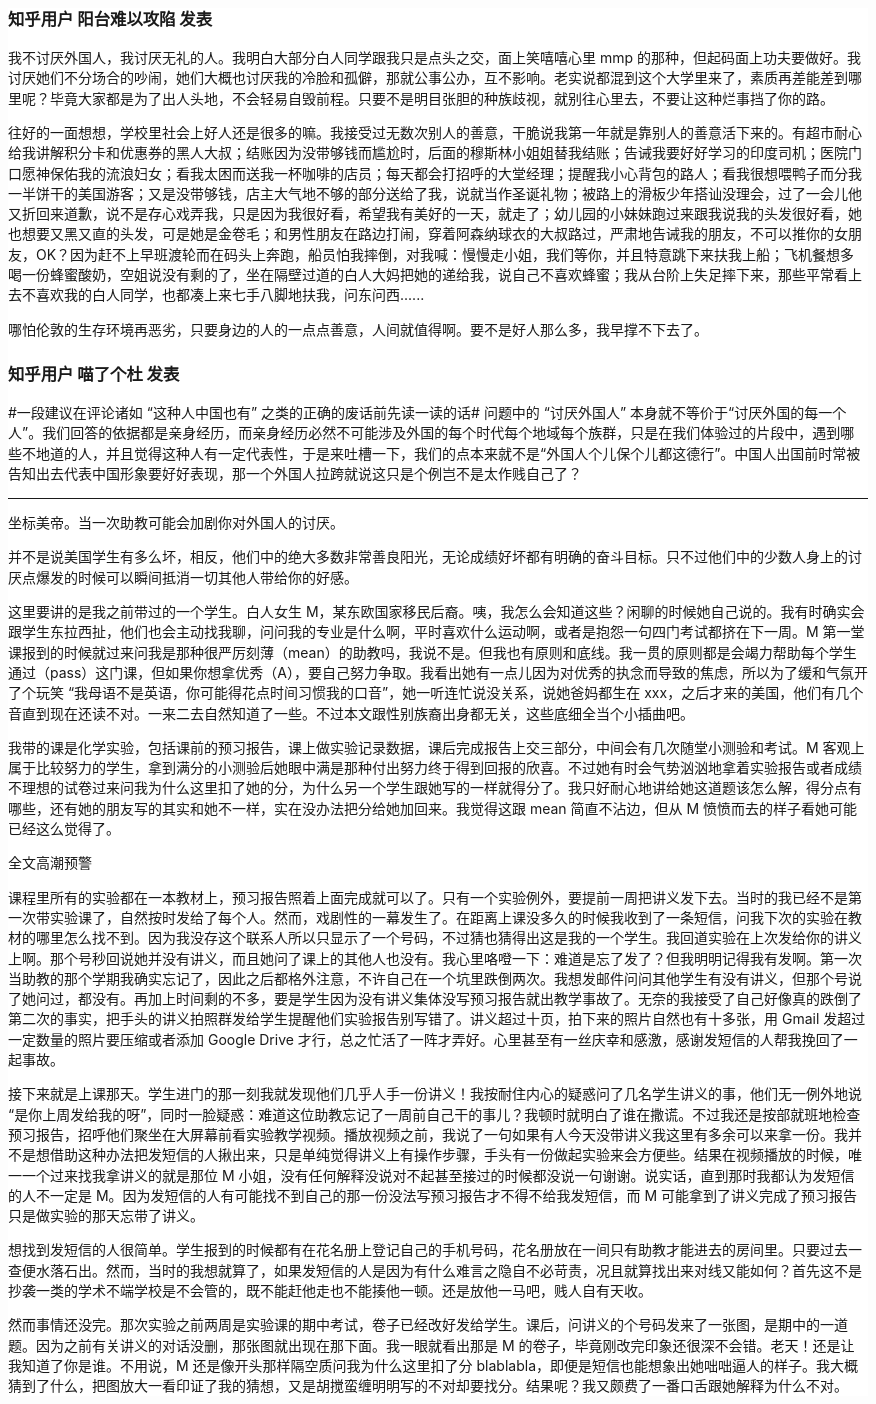     
    
    
### 知乎用户 阳台难以攻陷 发表
    
我不讨厌外国人，我讨厌无礼的人。我明白大部分白人同学跟我只是点头之交，面上笑嘻嘻心里 mmp 的那种，但起码面上功夫要做好。我讨厌她们不分场合的吵闹，她们大概也讨厌我的冷脸和孤僻，那就公事公办，互不影响。老实说都混到这个大学里来了，素质再差能差到哪里呢？毕竟大家都是为了出人头地，不会轻易自毁前程。只要不是明目张胆的种族歧视，就别往心里去，不要让这种烂事挡了你的路。

往好的一面想想，学校里社会上好人还是很多的嘛。我接受过无数次别人的善意，干脆说我第一年就是靠别人的善意活下来的。有超市耐心给我讲解积分卡和优惠券的黑人大叔；结账因为没带够钱而尴尬时，后面的穆斯林小姐姐替我结账；告诫我要好好学习的印度司机；医院门口愿神保佑我的流浪妇女；看我太困而送我一杯咖啡的店员；每天都会打招呼的大堂经理；提醒我小心背包的路人；看我很想喂鸭子而分我一半饼干的美国游客；又是没带够钱，店主大气地不够的部分送给了我，说就当作圣诞礼物；被路上的滑板少年搭讪没理会，过了一会儿他又折回来道歉，说不是存心戏弄我，只是因为我很好看，希望我有美好的一天，就走了；幼儿园的小妹妹跑过来跟我说我的头发很好看，她也想要又黑又直的头发，可是她是金卷毛；和男性朋友在路边打闹，穿着阿森纳球衣的大叔路过，严肃地告诫我的朋友，不可以推你的女朋友，OK？因为赶不上早班渡轮而在码头上奔跑，船员怕我摔倒，对我喊：慢慢走小姐，我们等你，并且特意跳下来扶我上船；飞机餐想多喝一份蜂蜜酸奶，空姐说没有剩的了，坐在隔壁过道的白人大妈把她的递给我，说自己不喜欢蜂蜜；我从台阶上失足摔下来，那些平常看上去不喜欢我的白人同学，也都凑上来七手八脚地扶我，问东问西......

哪怕伦敦的生存环境再恶劣，只要身边的人的一点点善意，人间就值得啊。要不是好人那么多，我早撑不下去了。
    
    
    
    
### 知乎用户 喵了个杜 发表
    
#一段建议在评论诸如 “这种人中国也有” 之类的正确的废话前先读一读的话# 问题中的 “讨厌外国人” 本身就不等价于“讨厌外国的每一个人”。我们回答的依据都是亲身经历，而亲身经历必然不可能涉及外国的每个时代每个地域每个族群，只是在我们体验过的片段中，遇到哪些不地道的人，并且觉得这种人有一定代表性，于是来吐槽一下，我们的点本来就不是“外国人个儿保个儿都这德行”。中国人出国前时常被告知出去代表中国形象要好好表现，那一个外国人拉跨就说这只是个例岂不是太作贱自己了？

* * *

坐标美帝。当一次助教可能会加剧你对外国人的讨厌。

并不是说美国学生有多么坏，相反，他们中的绝大多数非常善良阳光，无论成绩好坏都有明确的奋斗目标。只不过他们中的少数人身上的讨厌点爆发的时候可以瞬间抵消一切其他人带给你的好感。

这里要讲的是我之前带过的一个学生。白人女生 M，某东欧国家移民后裔。咦，我怎么会知道这些？闲聊的时候她自己说的。我有时确实会跟学生东拉西扯，他们也会主动找我聊，问问我的专业是什么啊，平时喜欢什么运动啊，或者是抱怨一句四门考试都挤在下一周。M 第一堂课报到的时候就过来问我是那种很严厉刻薄（mean）的助教吗，我说不是。但我也有原则和底线。我一贯的原则都是会竭力帮助每个学生通过（pass）这门课，但如果你想拿优秀（A），要自己努力争取。我看出她有一点儿因为对优秀的执念而导致的焦虑，所以为了缓和气氛开了个玩笑 “我母语不是英语，你可能得花点时间习惯我的口音”，她一听连忙说没关系，说她爸妈都生在 xxx，之后才来的美国，他们有几个音直到现在还读不对。一来二去自然知道了一些。不过本文跟性别族裔出身都无关，这些底细全当个小插曲吧。

我带的课是化学实验，包括课前的预习报告，课上做实验记录数据，课后完成报告上交三部分，中间会有几次随堂小测验和考试。M 客观上属于比较努力的学生，拿到满分的小测验后她眼中满是那种付出努力终于得到回报的欣喜。不过她有时会气势汹汹地拿着实验报告或者成绩不理想的试卷过来问我为什么这里扣了她的分，为什么另一个学生跟她写的一样就得分了。我只好耐心地讲给她这道题该怎么解，得分点有哪些，还有她的朋友写的其实和她不一样，实在没办法把分给她加回来。我觉得这跟 mean 简直不沾边，但从 M 愤愤而去的样子看她可能已经这么觉得了。

全文高潮预警

课程里所有的实验都在一本教材上，预习报告照着上面完成就可以了。只有一个实验例外，要提前一周把讲义发下去。当时的我已经不是第一次带实验课了，自然按时发给了每个人。然而，戏剧性的一幕发生了。在距离上课没多久的时候我收到了一条短信，问我下次的实验在教材的哪里怎么找不到。因为我没存这个联系人所以只显示了一个号码，不过猜也猜得出这是我的一个学生。我回道实验在上次发给你的讲义上啊。那个号秒回说她并没有讲义，而且她问了课上的其他人也没有。我心里咯噔一下：难道是忘了发了？但我明明记得我有发啊。第一次当助教的那个学期我确实忘记了，因此之后都格外注意，不许自己在一个坑里跌倒两次。我想发邮件问问其他学生有没有讲义，但那个号说了她问过，都没有。再加上时间剩的不多，要是学生因为没有讲义集体没写预习报告就出教学事故了。无奈的我接受了自己好像真的跌倒了第二次的事实，把手头的讲义拍照群发给学生提醒他们实验报告别写错了。讲义超过十页，拍下来的照片自然也有十多张，用 Gmail 发超过一定数量的照片要压缩或者添加 Google Drive 才行，总之忙活了一阵才弄好。心里甚至有一丝庆幸和感激，感谢发短信的人帮我挽回了一起事故。

接下来就是上课那天。学生进门的那一刻我就发现他们几乎人手一份讲义！我按耐住内心的疑惑问了几名学生讲义的事，他们无一例外地说 “是你上周发给我的呀”，同时一脸疑惑：难道这位助教忘记了一周前自己干的事儿？我顿时就明白了谁在撒谎。不过我还是按部就班地检查预习报告，招呼他们聚坐在大屏幕前看实验教学视频。播放视频之前，我说了一句如果有人今天没带讲义我这里有多余可以来拿一份。我并不是想借助这种办法把发短信的人揪出来，只是单纯觉得讲义上有操作步骤，手头有一份做起实验来会方便些。结果在视频播放的时候，唯一一个过来找我拿讲义的就是那位 M 小姐，没有任何解释没说对不起甚至接过的时候都没说一句谢谢。说实话，直到那时我都认为发短信的人不一定是 M。因为发短信的人有可能找不到自己的那一份没法写预习报告才不得不给我发短信，而 M 可能拿到了讲义完成了预习报告只是做实验的那天忘带了讲义。

想找到发短信的人很简单。学生报到的时候都有在花名册上登记自己的手机号码，花名册放在一间只有助教才能进去的房间里。只要过去一查便水落石出。然而，当时的我想就算了，如果发短信的人是因为有什么难言之隐自不必苛责，况且就算找出来对线又能如何？首先这不是抄袭一类的学术不端学校是不会管的，既不能赶他走也不能揍他一顿。还是放他一马吧，贱人自有天收。

然而事情还没完。那次实验之前两周是实验课的期中考试，卷子已经改好发给学生。课后，问讲义的个号码发来了一张图，是期中的一道题。因为之前有关讲义的对话没删，那张图就出现在那下面。我一眼就看出那是 M 的卷子，毕竟刚改完印象还很深不会错。老天！还是让我知道了你是谁。不用说，M 还是像开头那样隔空质问我为什么这里扣了分 blablabla，即便是短信也能想象出她咄咄逼人的样子。我大概猜到了什么，把图放大一看印证了我的猜想，又是胡搅蛮缠明明写的不对却要找分。结果呢？我又颇费了一番口舌跟她解释为什么不对。

